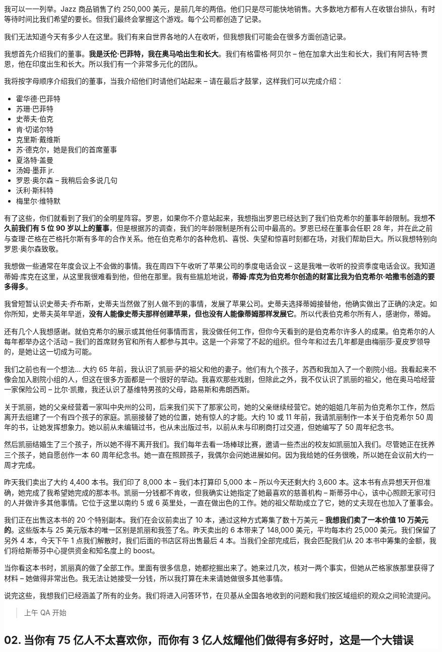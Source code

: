 我可以一一列举。Jazz 商品销售了约 250,000 美元，是前几年的两倍。他们只是尽可能快地销售。大多数地方都有人在收银台排队，有时等待时间比我们希望的要长。但我们最终会掌握这个游戏。每个公司都创造了记录。

我们无法知道今天有多少人在这里。我们有来自世界各地的人在收听，但我想我们可能会在很多方面创造记录。

我想首先介绍我们的董事。**我是沃伦·巴菲特，我在奥马哈出生和长大**。我们有格雷格·阿贝尔 – 他在加拿大出生和长大，我们有阿吉特·贾恩，他在印度出生和长大。所以我们有一个非常多元化的团队。

我将按字母顺序介绍我们的董事，当我介绍他们时请他们站起来 – 请在最后才鼓掌，这样我们可以完成介绍：

- 霍华德·巴菲特
- 苏珊·巴菲特
- 史蒂夫·伯克
- 肯·切诺尔特
- 克里斯·戴维斯
- 苏·德克尔，她是我们的首席董事
- 夏洛特·盖曼
- 汤姆·墨菲 jr.
- 罗恩·奥尔森 – 我稍后会多说几句
- 沃利·斯科特
- 梅里尔·维特默

有了这些，你们就看到了我们的全明星阵容。罗恩，如果你不介意站起来，我想指出罗恩已经达到了我们伯克希尔的董事年龄限制。我想**不久前我们有 5 位 90 岁以上的董事**，但是根据苏的调查，我们的年龄限制是所有公司中最高的。罗恩已经在董事会任职 28 年，并在此之前与查理·芒格在芒格托尔斯有多年的合作关系。他在伯克希尔的各种危机、喜悦、失望和惊喜时刻都在场，对我们帮助巨大。所以我想特别向罗恩·奥尔森致敬。

我想做一些通常在年度会议上不会做的事情。我在周四下午收听了苹果公司的季度电话会议 – 这是我唯一收听的投资季度电话会议。我知道蒂姆·库克在这里，从这里我很难看到他，但他在那里。我有些尴尬地说，**蒂姆·库克为伯克希尔创造的财富比我为伯克希尔·哈撒韦创造的要多得多**。

我曾短暂认识史蒂夫·乔布斯，史蒂夫当然做了别人做不到的事情，发展了苹果公司。史蒂夫选择蒂姆接替他，他确实做出了正确的决定。如你所知，史蒂夫英年早逝，**没有人能像史蒂夫那样创建苹果，但也没有人能像蒂姆那样发展它**。所以代表伯克希尔所有人，感谢你，蒂姆。

还有几个人我想感谢。就伯克希尔的展示或其他任何事情而言，我没做任何工作，但你今天看到的是伯克希尔许多人的成果。伯克希尔的人每年都举办这个活动 – 我们的首席财务官和所有人都参与其中。这是一个非常了不起的组织。但今年和过去几年都是由梅丽莎·夏皮罗领导的，是她让这一切成为可能。

我们之前也有一个想法... 大约 65 年前，我认识了凯丽·萨的祖父和他的妻子。他们有九个孩子，苏西和我加入了一个剧院小组。我看起来不像会加入剧院小组的人，但这在很多方面都是一个很好的举动。我喜欢那些戏剧，但除此之外，我不仅认识了凯丽的祖父，他在奥马哈经营一家保险公司 – 比尔·凯撒，我还认识了基维特男孩的父母，路易斯和弗朗西斯。

关于凯丽，她的父亲经营着一家叫中央州的公司，后来我们买下了那家公司，她的父亲继续经营它。她的姐姐几年前为伯克希尔工作，然后离开去组建了一个有四个孩子的家庭。凯丽接替了她的位置，她有惊人的才能。大约 10 或 11 年前，我请凯丽制作一本关于伯克希尔 50 周年的书，让她发挥想象力。她以前从未编辑过书，也从未出版过书，以前从未与印刷商打过交道，但她编写了 50 周年纪念书。

然后凯丽结婚生了三个孩子，所以她不得不离开我们。我们每年去看一场棒球比赛，邀请一些杰出的校友如凯丽加入我们。尽管她正在抚养三个孩子，她自愿创作一本 60 周年纪念书。她一直在照顾孩子，我偶尔会问她进展如何。因为我给她的任务很晚，所以她在会议前大约一周才完成。

昨天我们卖出了大约 4,400 本书。我们印了 8,000 本 – 我们本打算印 5,000 本 – 所以今天还剩大约 3,600 本。这本书有点异想天开但准确，她完成了我希望她完成的那本书。凯丽一分钱都不肯收，但我确实让她指定了她最喜欢的慈善机构 – 斯蒂芬中心，该中心照顾无家可归的人并做许多其他事情。它位于这里以南约 5 或 6 英里处，一直在做出色的工作。她的祖父帮助成立了它，她的丈夫现在也加入了董事会。

我们正在出售这本书的 20 个特别副本。我们在会议前卖出了 10 本，通过这种方式筹集了数十万美元 – **我想我们卖了一本价值 10 万美元的**。这些版本与 25 美元版本的唯一区别是凯丽和我签了名。昨天卖出的 6 本带来了 148,000 美元，平均每本约 25,000 美元。我们保留了另外 4 本，今天下午 1 点我们解散时，我们后面的书店区将出售最后 4 本。当我们全部完成后，我会匹配我们从 20 本书中筹集的金额，我们将给斯蒂芬中心提供资金和知名度上的 boost。

当你看这本书时，凯丽真的做了全部工作。里面有很多信息，她都挖掘出来了。她来过几次，核对一两个事实，但她从芒格家族那里获得了材料 – 她做得非常出色。我无法让她接受一分钱，所以我打算在未来请她做很多其他事情。

说完这些，我想我们已经涵盖了所有的业务。我们将进入问答环节，在贝基从全国各地收到的问题和我们按区域组织的观众之间轮流提问。

> 上午 QA 开始

## 02. 当你有 75 亿人不太喜欢你，而你有 3 亿人炫耀他们做得有多好时，这是一个大错误
